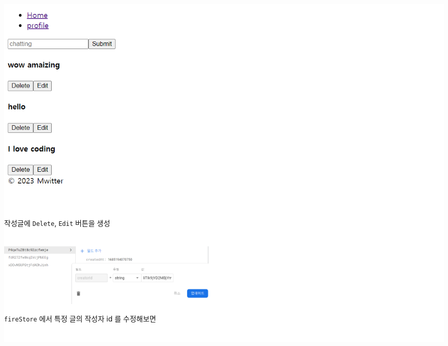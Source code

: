 <img src="md_resources/resource_33.png" height="400"/>
<br/>

작성글에 `Delete`, `Edit` 버튼을 생성

<br/>
<img src="md_resources/resource_34.png" width="400"/>
<br/>

`fireStore` 에서 특정 글의 작성자 id 를 수정해보면

<br/>